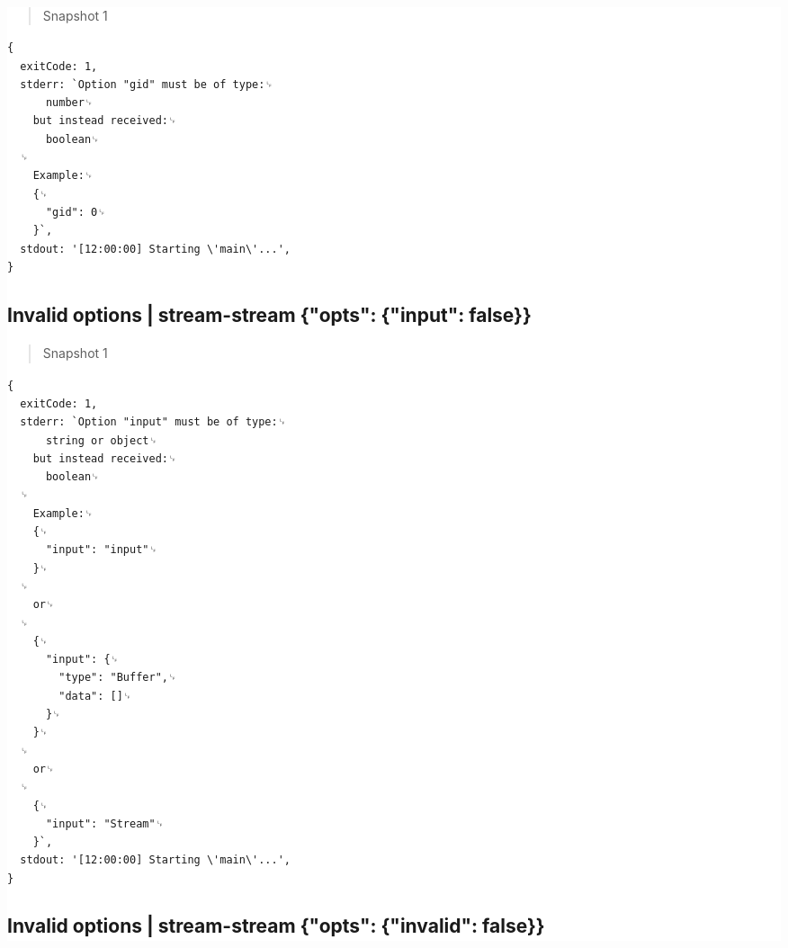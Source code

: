 > Snapshot 1

    {
      exitCode: 1,
      stderr: `Option "gid" must be of type:␊
          number␊
        but instead received:␊
          boolean␊
      ␊
        Example:␊
        {␊
          "gid": 0␊
        }`,
      stdout: '[12:00:00] Starting \'main\'...',
    }

## Invalid options | stream-stream {"opts": {"input": false}}

> Snapshot 1

    {
      exitCode: 1,
      stderr: `Option "input" must be of type:␊
          string or object␊
        but instead received:␊
          boolean␊
      ␊
        Example:␊
        {␊
          "input": "input"␊
        }␊
      ␊
        or␊
      ␊
        {␊
          "input": {␊
            "type": "Buffer",␊
            "data": []␊
          }␊
        }␊
      ␊
        or␊
      ␊
        {␊
          "input": "Stream"␊
        }`,
      stdout: '[12:00:00] Starting \'main\'...',
    }

## Invalid options | stream-stream {"opts": {"invalid": false}}
